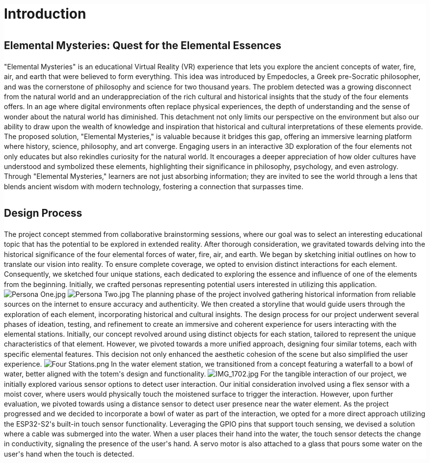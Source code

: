  # Introduction
## Elemental Mysteries: Quest for the Elemental Essences

"Elemental Mysteries" is an educational Virtual Reality (VR) experience that lets you explore the ancient concepts of water, fire, air, and earth that were believed to form everything. This idea was introduced by Empedocles, a Greek pre-Socratic philosopher, and was the cornerstone of philosophy and science for two thousand years.
The problem detected was a growing disconnect from the natural world and an underappreciation of the rich cultural and historical insights that the study of the four elements offers. In an age where digital environments often replace physical experiences, the depth of understanding and the sense of wonder about the natural world has diminished. This detachment not only limits our perspective on the environment but also our ability to draw upon the wealth of knowledge and inspiration that historical and cultural interpretations of these elements provide.
The proposed solution, "Elemental Mysteries," is valuable because it bridges this gap, offering an immersive learning platform where history, science, philosophy, and art converge. Engaging users in an interactive 3D exploration of the four elements not only educates but also rekindles curiosity for the natural world. It encourages a deeper appreciation of how older cultures have understood and symbolized these elements, highlighting their significance in philosophy, psychology, and even astrology. Through "Elemental Mysteries," learners are not just absorbing information; they are invited to see the world through a lens that blends ancient wisdom with modern technology, fostering a connection that surpasses time.


## Design Process
The project concept stemmed from collaborative brainstorming sessions, where our goal was to select an interesting educational topic that has the potential to be explored in extended reality. After thorough consideration, we gravitated towards delving into the historical significance of the four elemental forces of water, fire, air, and earth. We began by sketching initial outlines on how to translate our vision into reality. To ensure complete coverage, we opted to envision distinct interactions for each element. Consequently, we sketched four unique stations, each dedicated to exploring the essence and influence of one of the elements from the beginning.
Initially, we crafted personas representing potential users interested in utilizing this application.
![Persona One.jpg](https://www.dropbox.com/scl/fi/9yz9vgrmf1txic44iy9ji/Persona-One.jpg?rlkey=laqpmr6azr0hh8w1e7dtgb3hg&dl=0&raw=1)
![Persona Two.jpg](https://www.dropbox.com/scl/fi/i9eq3t8oirv4mh1hory61/Persona-Two.jpg?rlkey=kfk181pnfypnast3tcofzvakv&dl=0&raw=1)
The planning phase of the project involved gathering historical information from reliable sources on the internet to ensure accuracy and authenticity. We then created a storyline that would guide users through the exploration of each element, incorporating historical and cultural insights. 
The design process for our project underwent several phases of ideation, testing, and refinement to create an immersive and coherent experience for users interacting with the elemental stations. Initially, our concept revolved around using distinct objects for each station, tailored to represent the unique characteristics of that element. However, we pivoted towards a more unified approach, designing four similar totems, each with specific elemental features. This decision not only enhanced the aesthetic cohesion of the scene but also simplified the user experience.
![Four Stations.png](https://www.dropbox.com/scl/fi/nbjbigr172edbz4hxpgqc/Four-Stations.png?rlkey=fx782a5qgus7pucwxm0vvh5h2&dl=0)
In the water element station, we transitioned from a concept featuring a waterfall to a bowl of water, better aligned with the totem's design and functionality.
![IMG_1702.jpg](https://www.dropbox.com/scl/fi/3rtgsi8tn6b7tsee67mov/IMG_1702.jpg?rlkey=45qiqtwb4snbvft1akqeaezjo&dl=0&raw=1)
For the tangible interaction of our project, we initially explored various sensor options to detect user interaction. Our initial consideration involved using a flex sensor with a moist cover, where users would physically touch the moistened surface to trigger the interaction. However, upon further evaluation, we pivoted towards using a distance sensor to detect user presence near the water element. As the project progressed and we decided to incorporate a bowl of water as part of the interaction, we opted for a more direct approach utilizing the ESP32-S2's built-in touch sensor functionality. Leveraging the GPIO pins that support touch sensing, we devised a solution where a cable was submerged into the water. When a user places their hand into the water, the touch sensor detects the change in conductivity, signaling the presence of the user's hand. A servo motor is also attached to a glass that pours some water on the user's hand when the touch is detected.